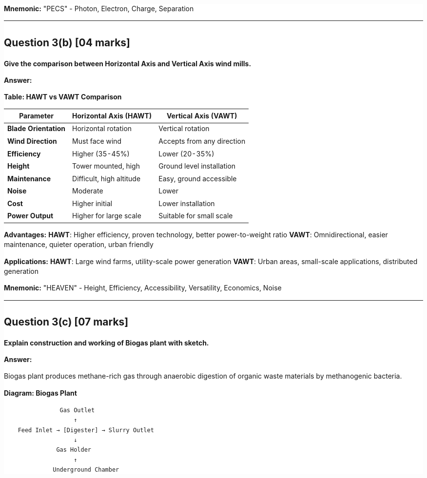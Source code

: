**Mnemonic:** "PECS" - Photon, Electron, Charge, Separation

---

## Question 3(b) [04 marks]

**Give the comparison between Horizontal Axis and Vertical Axis wind mills.**

**Answer:**

**Table: HAWT vs VAWT Comparison**

| Parameter | Horizontal Axis (HAWT) | Vertical Axis (VAWT) |
|-----------|----------------------|-------------------|
| **Blade Orientation** | Horizontal rotation | Vertical rotation |
| **Wind Direction** | Must face wind | Accepts from any direction |
| **Efficiency** | Higher (35-45%) | Lower (20-35%) |
| **Height** | Tower mounted, high | Ground level installation |
| **Maintenance** | Difficult, high altitude | Easy, ground accessible |
| **Noise** | Moderate | Lower |
| **Cost** | Higher initial | Lower installation |
| **Power Output** | Higher for large scale | Suitable for small scale |

**Advantages:**
**HAWT**: Higher efficiency, proven technology, better power-to-weight ratio
**VAWT**: Omnidirectional, easier maintenance, quieter operation, urban friendly

**Applications:**
**HAWT**: Large wind farms, utility-scale power generation
**VAWT**: Urban areas, small-scale applications, distributed generation

**Mnemonic:** "HEAVEN" - Height, Efficiency, Accessibility, Versatility, Economics, Noise

---

## Question 3(c) [07 marks]

**Explain construction and working of Biogas plant with sketch.**

**Answer:**

Biogas plant produces methane-rich gas through anaerobic digestion of organic waste materials by methanogenic bacteria.

**Diagram: Biogas Plant**

```goat
                Gas Outlet
                    ↑
    Feed Inlet → [Digester] → Slurry Outlet
                    ↓
               Gas Holder
                    ↑
              Underground Chamber
```
